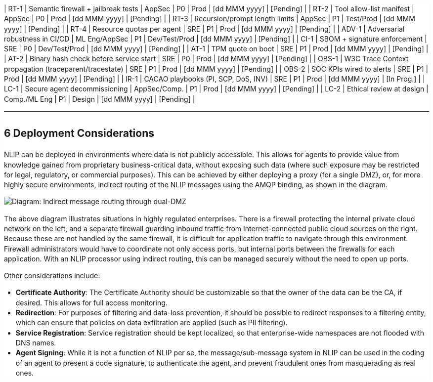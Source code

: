 | RT-1       | Semantic firewall + jailbreak tests     | AppSec       | P0       | Prod               | [dd MMM yyyy]  | [Pending]  |
| RT-2       | Tool allow-list manifest                | AppSec       | P0       | Prod               | [dd MMM yyyy]  | [Pending]  |
| RT-3       | Recursion/prompt length limits          | AppSec       | P1       | Test/Prod          | [dd MMM yyyy]  | [Pending]  |
| RT-4       | Resource quotas per agent               | SRE          | P1       | Prod               | [dd MMM yyyy]  | [Pending]  |
| ADV-1      | Adversarial robustness in CI/CD         | ML Eng/AppSec | P1 | Dev/Test/Prod | [dd MMM yyyy] | [Pending]  |
| CI-1       | SBOM + signature enforcement            | SRE          | P0       | Dev/Test/Prod      | [dd MMM yyyy]  | [Pending]  |
| AT-1       | TPM quote on boot                       | SRE          | P1       | Prod               | [dd MMM yyyy]  | [Pending]  |
| AT-2       | Binary hash check before service start  | SRE          | P0       | Prod               | [dd MMM yyyy]  | [Pending]  |
| OBS-1      | W3C Trace Context propagation (traceparent/tracestate)               | SRE          | P1       | Prod               | [dd MMM yyyy]  | [Pending]  |
| OBS-2      | SOC KPIs wired to alerts                | SRE          | P1       | Prod               | [dd MMM yyyy]  | [Pending]  |
| IR-1       | CACAO playbooks (PI, SCP, DoS, INV)     | SRE          | P1       | Prod               | [dd MMM yyyy]  | [In Prog.] |
| LC-1       | Secure agent decommissioning            | AppSec/Comp. | P1       | Prod               | [dd MMM yyyy]  | [Pending]  |
| LC-2       | Ethical review at design                | Comp./ML Eng | P1       | Design             | [dd MMM yyyy]  | [Pending]  |

---

## 6 Deployment Considerations

NLIP can be deployed in environments where data is not publicly accessible. This allows for agents to provide value from knowledge gained from proprietary business-critical data, without exposing such data (where such exposure may be restricted for legal, regulatory, or commercial purposes). This can be achieved by either deploying a proxy (for a single DMZ), or, for more highly secure environments, indirect routing of the NLIP messages using the AMQP binding, as shown in the diagram.

![Diagram: Indirect message routing through dual-DMZ](figures/dual-dmz.png)

The above diagram illustrates situations in highly regulated enterprises. There is a firewall protecting the internal private cloud network on the left, and a separate firewall guarding inbound traffic from Internet-connected public cloud sources on the right. Because these are not handled by the same firewall, it is difficult for application traffic to navigate through this environment. Firewall administrators would have to coordinate not only access ports, but internal ports between the firewalls for each application. With an NLIP processor using indirect routing, this can be managed securely without the need to open up ports.

Other considerations include:

- **Certificate Authority**: The Certificate Authority should be customizable so that the owner of the data can be the CA, if desired. This allows for full access monitoring.  
- **Redirection**: For purposes of filtering and data-loss prevention, it should be possible to redirect responses to a filtering entity, which can ensure that policies on data exfiltration are applied (such as PII filtering).  
- **Service Registration**: Service registration should be kept localized, so that enterprise-wide namespaces are not flooded with DNS names.  
- **Agent Signing**: While it is not a function of NLIP per se, the message/sub-message system in NLIP can be used in the coding of an agent to present a code signature, to authenticate the agent, and prevent fraudulent ones from masquerading as real ones.  
